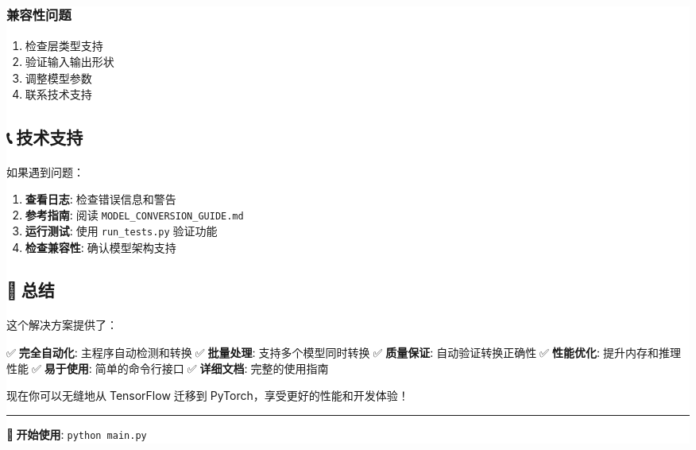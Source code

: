 ### 兼容性问题
1. 检查层类型支持
2. 验证输入输出形状
3. 调整模型参数
4. 联系技术支持

## 📞 技术支持

如果遇到问题：

1. **查看日志**: 检查错误信息和警告
2. **参考指南**: 阅读 `MODEL_CONVERSION_GUIDE.md`
3. **运行测试**: 使用 `run_tests.py` 验证功能
4. **检查兼容性**: 确认模型架构支持

## 🎯 总结

这个解决方案提供了：

✅ **完全自动化**: 主程序自动检测和转换
✅ **批量处理**: 支持多个模型同时转换
✅ **质量保证**: 自动验证转换正确性
✅ **性能优化**: 提升内存和推理性能
✅ **易于使用**: 简单的命令行接口
✅ **详细文档**: 完整的使用指南

现在你可以无缝地从 TensorFlow 迁移到 PyTorch，享受更好的性能和开发体验！

---

**🚀 开始使用**: `python main.py`

